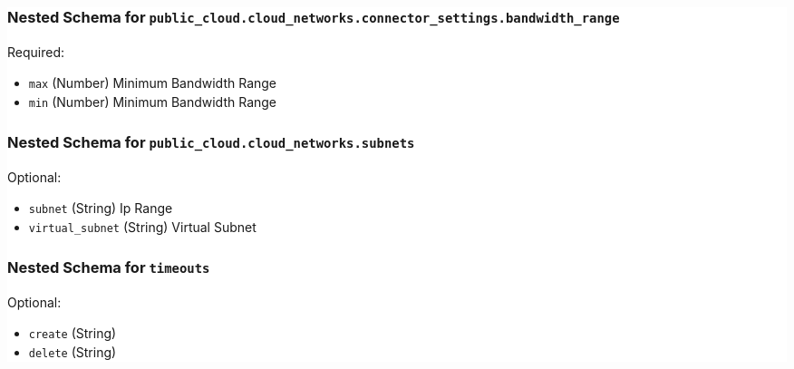 <a id="nestedblock--public_cloud--cloud_networks--connector_settings--bandwidth_range"></a>
### Nested Schema for `public_cloud.cloud_networks.connector_settings.bandwidth_range`

Required:

- `max` (Number) Minimum Bandwidth Range
- `min` (Number) Minimum Bandwidth Range



<a id="nestedblock--public_cloud--cloud_networks--subnets"></a>
### Nested Schema for `public_cloud.cloud_networks.subnets`

Optional:

- `subnet` (String) Ip Range
- `virtual_subnet` (String) Virtual Subnet




<a id="nestedblock--timeouts"></a>
### Nested Schema for `timeouts`

Optional:

- `create` (String)
- `delete` (String)

